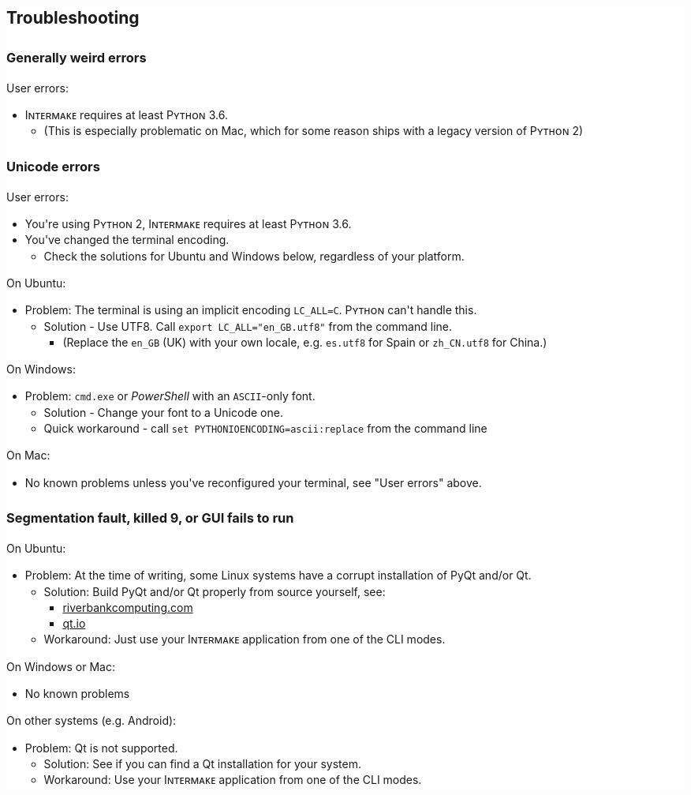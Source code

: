 Troubleshooting
---------------

### Generally weird errors ###

User errors:

* Iɴᴛᴇʀᴍᴀᴋᴇ requires at least Pʏᴛʜᴏɴ 3.6.
    * (This is especially problematic on Mac, which for some reason ships with a legacy version of Pʏᴛʜᴏɴ 2) 


### Unicode errors ###

User errors:

* You're using Pʏᴛʜᴏɴ 2, Iɴᴛᴇʀᴍᴀᴋᴇ requires at least Pʏᴛʜᴏɴ 3.6.
* You've changed the terminal encoding.
    * Check the solutions for Ubuntu and Windows below, regardless of your platform.

On Ubuntu:

* Problem: The terminal is using an implicit encoding `LC_ALL=C`. Pʏᴛʜᴏɴ can't handle this.
    * Solution - Use UTF8. Call `export LC_ALL="en_GB.utf8"` from the command line.
        * (Replace the `en_GB` (UK) with your own locale, e.g. `es.utf8` for Spain or `zh_CN.utf8` for China.)

On Windows:

* Problem: `cmd.exe` or _PowerShell_ with an `ASCII`-only font.
    * Solution - Change your font to a Unicode one.
    * Quick workaround - call `set PYTHONIOENCODING=ascii:replace` from the command line
    
On Mac:

* No known problems unless you've reconfigured your terminal, see "User errors" above.


### Segmentation fault, killed 9, or GUI fails to run ###

On Ubuntu:

* Problem: At the time of writing, some Linux systems have a corrupt installation of PyQt and/or Qt.
    * Solution: Build PyQt and/or Qt properly from source yourself, see: 
        * [riverbankcomputing.com](https://riverbankcomputing.com/software/pyqt/intro)
        * [qt.io](https://www.qt.io/)
    * Workaround: Just use your Iɴᴛᴇʀᴍᴀᴋᴇ application from one of the CLI modes.
    
On Windows or Mac:

* No known problems

On other systems (e.g. Android):

* Problem: Qt is not supported.
    * Solution: See if you can find a Qt installation for your system.
    * Workaround: Use your Iɴᴛᴇʀᴍᴀᴋᴇ application from one of the CLI modes.
    